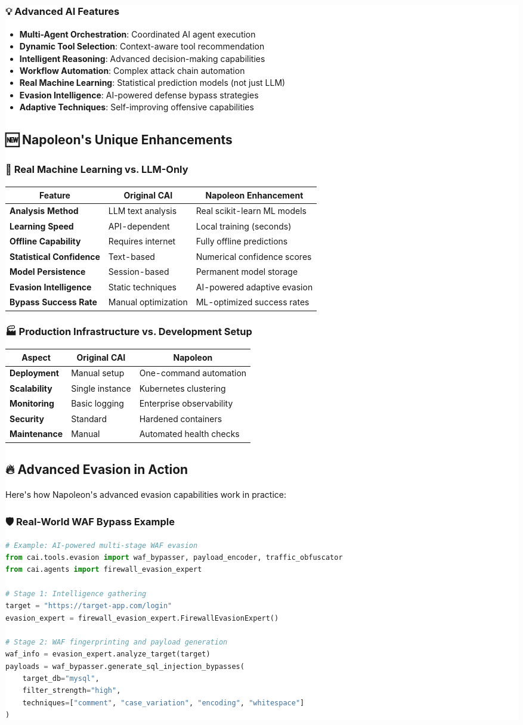 ### 💡 **Advanced AI Features**
- **Multi-Agent Orchestration**: Coordinated AI agent execution
- **Dynamic Tool Selection**: Context-aware tool recommendation
- **Intelligent Reasoning**: Advanced decision-making capabilities
- **Workflow Automation**: Complex attack chain automation
- **Real Machine Learning**: Statistical prediction models (not just LLM)
- **Evasion Intelligence**: AI-powered defense bypass strategies
- **Adaptive Techniques**: Self-improving offensive capabilities

## 🆕 **Napoleon's Unique Enhancements**

### 🧠 **Real Machine Learning vs. LLM-Only**
| Feature | Original CAI | Napoleon Enhancement |
|---------|--------------|---------------------|
| **Analysis Method** | LLM text analysis | Real scikit-learn ML models |
| **Learning Speed** | API-dependent | Local training (seconds) |
| **Offline Capability** | Requires internet | Fully offline predictions |
| **Statistical Confidence** | Text-based | Numerical confidence scores |
| **Model Persistence** | Session-based | Permanent model storage |
| **Evasion Intelligence** | Static techniques | AI-powered adaptive evasion |
| **Bypass Success Rate** | Manual optimization | ML-optimized success rates |

### 🏭 **Production Infrastructure vs. Development Setup**
| Aspect | Original CAI | Napoleon |
|--------|--------------|----------|
| **Deployment** | Manual setup | One-command automation |
| **Scalability** | Single instance | Kubernetes clustering |
| **Monitoring** | Basic logging | Enterprise observability |
| **Security** | Standard | Hardened containers |
| **Maintenance** | Manual | Automated health checks |

## 🔥 **Advanced Evasion in Action**

Here's how Napoleon's advanced evasion capabilities work in practice:

### 🛡️ **Real-World WAF Bypass Example**
```python
# Example: AI-powered multi-stage WAF evasion
from cai.tools.evasion import waf_bypasser, payload_encoder, traffic_obfuscator
from cai.agents import firewall_evasion_expert

# Stage 1: Intelligence gathering
target = "https://target-app.com/login"
evasion_expert = firewall_evasion_expert.FirewallEvasionExpert()

# Stage 2: WAF fingerprinting and payload generation
waf_info = evasion_expert.analyze_target(target)
payloads = waf_bypasser.generate_sql_injection_bypasses(
    target_db="mysql",
    filter_strength="high",
    techniques=["comment", "case_variation", "encoding", "whitespace"]
)

```
